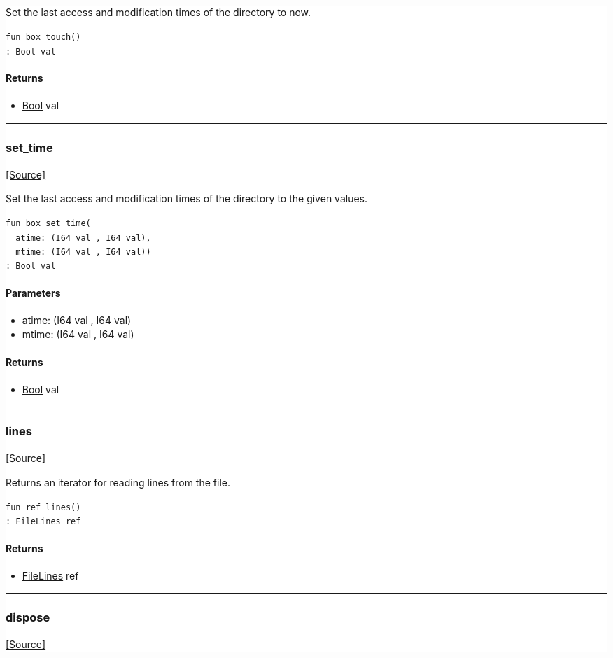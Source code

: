 
Set the last access and modification times of the directory to now.


```pony
fun box touch()
: Bool val
```

#### Returns

* [Bool](builtin-Bool.md) val

---

### set_time
<span class="source-link">[[Source]](src/files/file.md#L585)</span>


Set the last access and modification times of the directory to the given
values.


```pony
fun box set_time(
  atime: (I64 val , I64 val),
  mtime: (I64 val , I64 val))
: Bool val
```
#### Parameters

*   atime: ([I64](builtin-I64.md) val , [I64](builtin-I64.md) val)
*   mtime: ([I64](builtin-I64.md) val , [I64](builtin-I64.md) val)

#### Returns

* [Bool](builtin-Bool.md) val

---

### lines
<span class="source-link">[[Source]](src/files/file.md#L592)</span>


Returns an iterator for reading lines from the file.


```pony
fun ref lines()
: FileLines ref
```

#### Returns

* [FileLines](files-FileLines.md) ref

---

### dispose
<span class="source-link">[[Source]](src/files/file.md#L598)</span>
